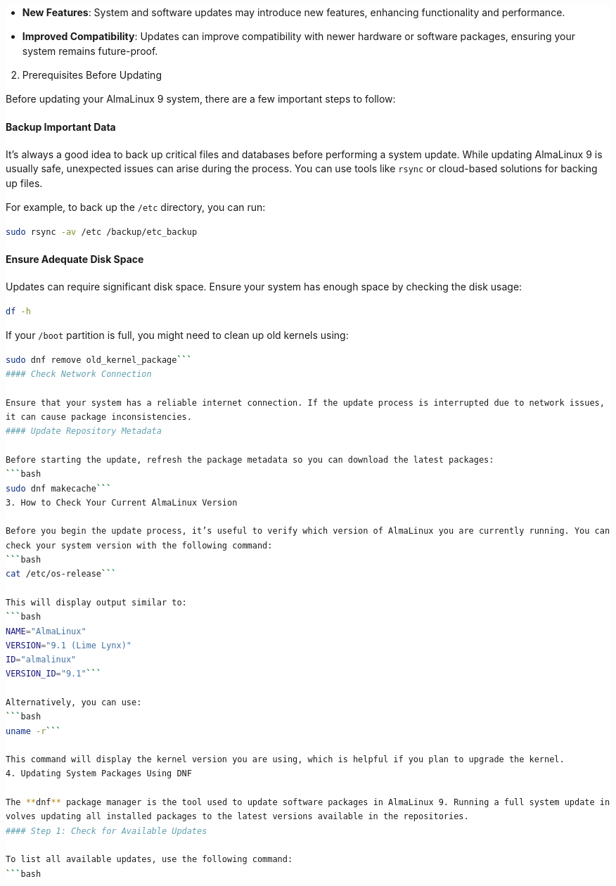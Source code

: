 * **New Features**: System and software updates may introduce new features, enhancing functionality and performance.

* **Improved Compatibility**: Updates can improve compatibility with newer hardware or software packages, ensuring your system remains future-proof.

2. Prerequisites Before Updating

Before updating your AlmaLinux 9 system, there are a few important steps to follow:
#### Backup Important Data

It’s always a good idea to back up critical files and databases before performing a system update. While updating AlmaLinux 9 is usually safe, unexpected issues can arise during the process. You can use tools like `rsync` or cloud-based solutions for backing up files.

For example, to back up the `/etc` directory, you can run:
```bash
sudo rsync -av /etc /backup/etc_backup
```
#### Ensure Adequate Disk Space

Updates can require significant disk space. Ensure your system has enough space by checking the disk usage:
```bash
df -h
```

If your `/boot` partition is full, you might need to clean up old kernels using:
```bash
sudo dnf remove old_kernel_package```
#### Check Network Connection

Ensure that your system has a reliable internet connection. If the update process is interrupted due to network issues, it can cause package inconsistencies.
#### Update Repository Metadata

Before starting the update, refresh the package metadata so you can download the latest packages:
```bash
sudo dnf makecache```
3. How to Check Your Current AlmaLinux Version

Before you begin the update process, it’s useful to verify which version of AlmaLinux you are currently running. You can check your system version with the following command:
```bash
cat /etc/os-release```

This will display output similar to:
```bash
NAME="AlmaLinux"
VERSION="9.1 (Lime Lynx)"
ID="almalinux"
VERSION_ID="9.1"```

Alternatively, you can use:
```bash
uname -r```

This command will display the kernel version you are using, which is helpful if you plan to upgrade the kernel.
4. Updating System Packages Using DNF

The **dnf** package manager is the tool used to update software packages in AlmaLinux 9. Running a full system update involves updating all installed packages to the latest versions available in the repositories.
#### Step 1: Check for Available Updates

To list all available updates, use the following command:
```bash
```